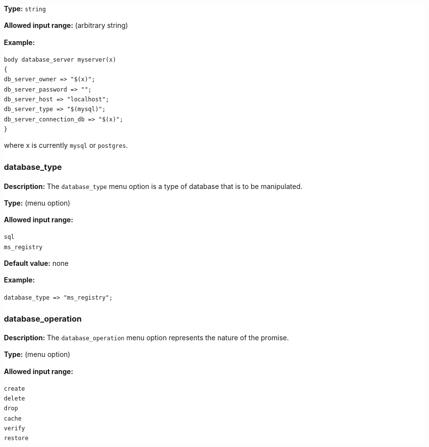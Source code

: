 **Type:** `string`

**Allowed input range:** (arbitrary string)

**Example:**

```cf3
body database_server myserver(x)
{
db_server_owner => "$(x)";
db_server_password => "";
db_server_host => "localhost";
db_server_type => "$(mysql)";
db_server_connection_db => "$(x)";
}
```

where x is currently `mysql` or `postgres`.

### database_type

**Description:** The `database_type` menu option is a type of database
that is to be manipulated.

**Type:** (menu option)

**Allowed input range:**

```
sql
ms_registry
```

**Default value:** none

**Example:**

```cf3
database_type => "ms_registry";
```

### database_operation

**Description:** The `database_operation` menu option represents the
nature of the promise.

**Type:** (menu option)

**Allowed input range:**

```
create
delete
drop
cache
verify
restore
```
